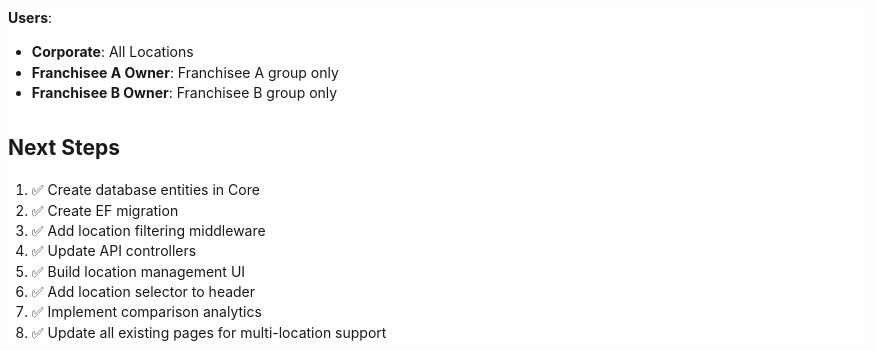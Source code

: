 **Users**:
- **Corporate**: All Locations
- **Franchisee A Owner**: Franchisee A group only
- **Franchisee B Owner**: Franchisee B group only

## Next Steps

1. ✅ Create database entities in Core
2. ✅ Create EF migration
3. ✅ Add location filtering middleware
4. ✅ Update API controllers
5. ✅ Build location management UI
6. ✅ Add location selector to header
7. ✅ Implement comparison analytics
8. ✅ Update all existing pages for multi-location support
